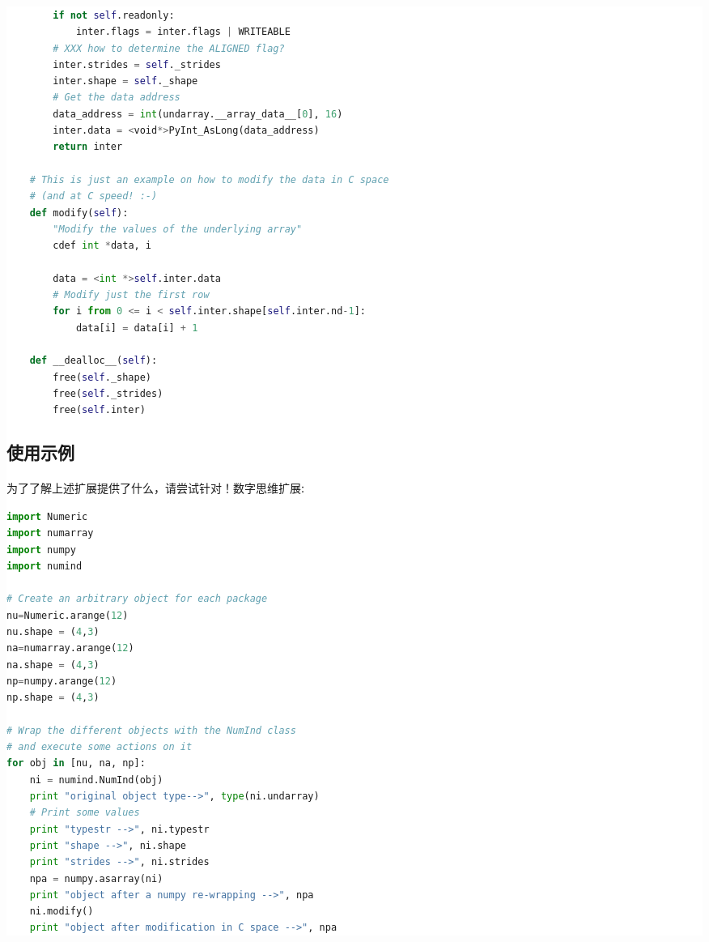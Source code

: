 ```py
        if not self.readonly:
            inter.flags = inter.flags | WRITEABLE
        # XXX how to determine the ALIGNED flag?
        inter.strides = self._strides
        inter.shape = self._shape
        # Get the data address
        data_address = int(undarray.__array_data__[0], 16)
        inter.data = <void*>PyInt_AsLong(data_address)
        return inter

    # This is just an example on how to modify the data in C space
    # (and at C speed! :-)
    def modify(self):
        "Modify the values of the underlying array"
        cdef int *data, i

        data = <int *>self.inter.data
        # Modify just the first row
        for i from 0 <= i < self.inter.shape[self.inter.nd-1]:
            data[i] = data[i] + 1

    def __dealloc__(self):
        free(self._shape)
        free(self._strides)
        free(self.inter) 
```

## 使用示例

为了了解上述扩展提供了什么，请尝试针对！数字思维扩展:

```py
import Numeric
import numarray
import numpy
import numind

# Create an arbitrary object for each package
nu=Numeric.arange(12)
nu.shape = (4,3)
na=numarray.arange(12)
na.shape = (4,3)
np=numpy.arange(12)
np.shape = (4,3)

# Wrap the different objects with the NumInd class
# and execute some actions on it
for obj in [nu, na, np]:
    ni = numind.NumInd(obj)
    print "original object type-->", type(ni.undarray)
    # Print some values
    print "typestr -->", ni.typestr
    print "shape -->", ni.shape
    print "strides -->", ni.strides
    npa = numpy.asarray(ni)
    print "object after a numpy re-wrapping -->", npa
    ni.modify()
    print "object after modification in C space -->", npa 
```

